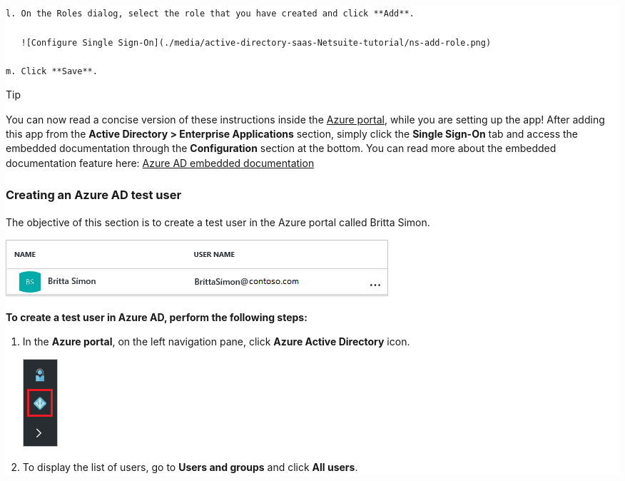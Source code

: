     l. On the Roles dialog, select the role that you have created and click **Add**.
      
       ![Configure Single Sign-On](./media/active-directory-saas-Netsuite-tutorial/ns-add-role.png)

    m. Click **Save**.
    
> [!TIP]
> You can now read a concise version of these instructions inside the [Azure portal](https://portal.azure.com), while you are setting up the app!  After adding this app from the **Active Directory > Enterprise Applications** section, simply click the **Single Sign-On** tab and access the embedded documentation through the **Configuration** section at the bottom. You can read more about the embedded documentation feature here: [Azure AD embedded documentation]( https://go.microsoft.com/fwlink/?linkid=845985)
> 

### Creating an Azure AD test user
The objective of this section is to create a test user in the Azure portal called Britta Simon.

![Create Azure AD User][100]

**To create a test user in Azure AD, perform the following steps:**

1. In the **Azure portal**, on the left navigation pane, click **Azure Active Directory** icon.

	![Creating an Azure AD test user](./media/active-directory-saas-netsuite-tutorial/create_aaduser_01.png) 

2.  To display the list of users, go to **Users and groups** and click **All users**.
	

[1]: ./media/active-directory-saas-netsuite-tutorial/tutorial_general_01.png
[2]: ./media/active-directory-saas-netsuite-tutorial/tutorial_general_02.png
[3]: ./media/active-directory-saas-netsuite-tutorial/tutorial_general_03.png
[4]: ./media/active-directory-saas-netsuite-tutorial/tutorial_general_04.png
[100]: ./media/active-directory-saas-netsuite-tutorial/tutorial_general_100.png
[200]: ./media/active-directory-saas-netsuite-tutorial/tutorial_general_200.png
[201]: ./media/active-directory-saas-netsuite-tutorial/tutorial_general_201.png
[202]: ./media/active-directory-saas-netsuite-tutorial/tutorial_general_202.png
[203]: ./media/active-directory-saas-netsuite-tutorial/tutorial_general_203.png